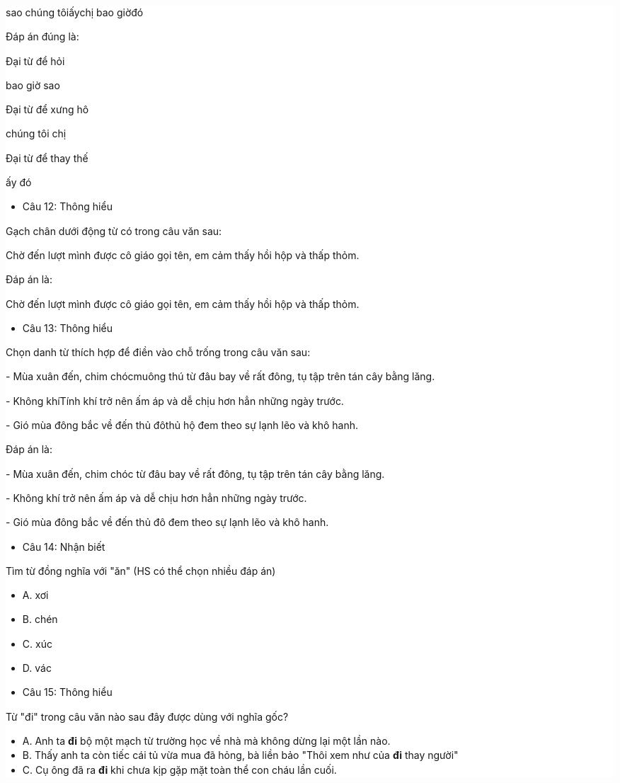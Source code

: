 sao chúng tôiấychị bao giờđó

Đáp án đúng là:

Đại từ để hỏi

bao giờ sao

Đại từ để xưng hô

chúng tôi chị

Đại từ để thay thế

ấy đó

* Câu 12:  Thông hiểu

Gạch chân dưới động từ có trong câu văn sau:

Chờ đến lượt mình được cô giáo gọi tên, em cảm thấy hồi hộp và thấp thỏm.

Đáp án là:

Chờ đến lượt mình được cô giáo gọi tên, em cảm thấy hồi hộp và thấp thỏm.

* Câu 13:  Thông hiểu

Chọn danh từ thích hợp để điền vào chỗ trống trong câu văn sau:

\- Mùa xuân đến, chim chócmuông thú từ đâu bay về rất đông, tụ tập trên tán cây bằng lăng.

\- Không khíTính khí trở nên ấm áp và dễ chịu hơn hẳn những ngày trước.

\- Gió mùa đông bắc về đến thủ đôthủ hộ đem theo sự lạnh lẽo và khô hanh.

Đáp án là:

\- Mùa xuân đến, chim chóc từ đâu bay về rất đông, tụ tập trên tán cây bằng lăng.

\- Không khí trở nên ấm áp và dễ chịu hơn hẳn những ngày trước.

\- Gió mùa đông bắc về đến thủ đô đem theo sự lạnh lẽo và khô hanh.

* Câu 14:  Nhận biết

Tìm từ đồng nghĩa với "ăn" (HS có thể chọn nhiều đáp án)

  * A. xơi 
  * B. chén 
  * C. xúc 
  * D. vác 



* Câu 15:  Thông hiểu

Từ "đi" trong câu văn nào sau đây được dùng với nghĩa gốc?

  * A. Anh ta **đi** bộ một mạch từ trường học về nhà mà không dừng lại một lần nào. 
  * B. Thấy anh ta còn tiếc cái tủ vừa mua đã hỏng, bà liền bảo "Thôi xem như của **đi** thay người" 
  * C. Cụ ông đã ra **đi** khi chưa kịp gặp mặt toàn thể con cháu lần cuối. 


